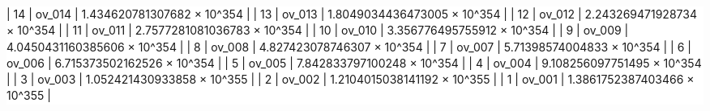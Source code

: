 | 14 | ov_014 | 1.434620781307682 × 10^354 |
| 13 | ov_013 | 1.8049034436473005 × 10^354 |
| 12 | ov_012 | 2.243269471928734 × 10^354 |
| 11 | ov_011 | 2.7577281081036783 × 10^354 |
| 10 | ov_010 | 3.356776495755912 × 10^354 |
| 9 | ov_009 | 4.0450431160385606 × 10^354 |
| 8 | ov_008 | 4.827423078746307 × 10^354 |
| 7 | ov_007 | 5.71398574004833 × 10^354 |
| 6 | ov_006 | 6.715373502162526 × 10^354 |
| 5 | ov_005 | 7.842833797100248 × 10^354 |
| 4 | ov_004 | 9.108256097751495 × 10^354 |
| 3 | ov_003 | 1.052421430933858 × 10^355 |
| 2 | ov_002 | 1.2104015038141192 × 10^355 |
| 1 | ov_001 | 1.3861752387403466 × 10^355 |

